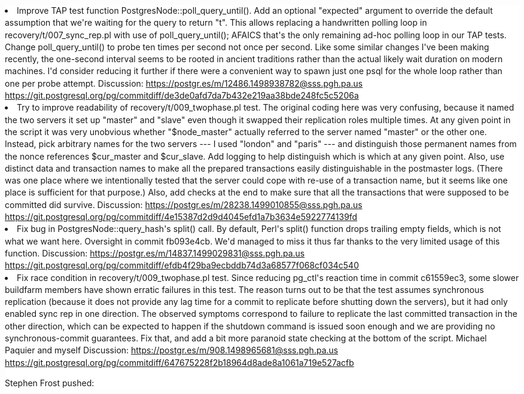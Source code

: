 <li>Improve TAP test function PostgresNode::poll_query_until(). Add an optional "expected" argument to override the default assumption that we're waiting for the query to return "t". This allows replacing a handwritten polling loop in recovery/t/007_sync_rep.pl with use of poll_query_until(); AFAICS that's the only remaining ad-hoc polling loop in our TAP tests. Change poll_query_until() to probe ten times per second not once per second. Like some similar changes I've been making recently, the one-second interval seems to be rooted in ancient traditions rather than the actual likely wait duration on modern machines. I'd consider reducing it further if there were a convenient way to spawn just one psql for the whole loop rather than one per probe attempt. Discussion: <a target="_blank" href="https://postgr.es/m/12486.1498938782@sss.pgh.pa.us">https://postgr.es/m/12486.1498938782@sss.pgh.pa.us</a> <a target="_blank" href="https://git.postgresql.org/pg/commitdiff/de3de0afd7da7b432e219aa38bde248fc5c5206a">https://git.postgresql.org/pg/commitdiff/de3de0afd7da7b432e219aa38bde248fc5c5206a</a></li>

<li>Try to improve readability of recovery/t/009_twophase.pl test. The original coding here was very confusing, because it named the two servers it set up "master" and "slave" even though it swapped their replication roles multiple times. At any given point in the script it was very unobvious whether "$node_master" actually referred to the server named "master" or the other one. Instead, pick arbitrary names for the two servers --- I used "london" and "paris" --- and distinguish those permanent names from the nonce references $cur_master and $cur_slave. Add logging to help distinguish which is which at any given point. Also, use distinct data and transaction names to make all the prepared transactions easily distinguishable in the postmaster logs. (There was one place where we intentionally tested that the server could cope with re-use of a transaction name, but it seems like one place is sufficient for that purpose.) Also, add checks at the end to make sure that all the transactions that were supposed to be committed did survive. Discussion: <a target="_blank" href="https://postgr.es/m/28238.1499010855@sss.pgh.pa.us">https://postgr.es/m/28238.1499010855@sss.pgh.pa.us</a> <a target="_blank" href="https://git.postgresql.org/pg/commitdiff/4e15387d2d9d4045efd1a7b3634e5922774139fd">https://git.postgresql.org/pg/commitdiff/4e15387d2d9d4045efd1a7b3634e5922774139fd</a></li>

<li>Fix bug in PostgresNode::query_hash's split() call. By default, Perl's split() function drops trailing empty fields, which is not what we want here. Oversight in commit fb093e4cb. We'd managed to miss it thus far thanks to the very limited usage of this function. Discussion: <a target="_blank" href="https://postgr.es/m/14837.1499029831@sss.pgh.pa.us">https://postgr.es/m/14837.1499029831@sss.pgh.pa.us</a> <a target="_blank" href="https://git.postgresql.org/pg/commitdiff/efdb4f29ba9ecbddb74d3a68577f068cf034c540">https://git.postgresql.org/pg/commitdiff/efdb4f29ba9ecbddb74d3a68577f068cf034c540</a></li>

<li>Fix race condition in recovery/t/009_twophase.pl test. Since reducing pg_ctl's reaction time in commit c61559ec3, some slower buildfarm members have shown erratic failures in this test. The reason turns out to be that the test assumes synchronous replication (because it does not provide any lag time for a commit to replicate before shutting down the servers), but it had only enabled sync rep in one direction. The observed symptoms correspond to failure to replicate the last committed transaction in the other direction, which can be expected to happen if the shutdown command is issued soon enough and we are providing no synchronous-commit guarantees. Fix that, and add a bit more paranoid state checking at the bottom of the script. Michael Paquier and myself Discussion: <a target="_blank" href="https://postgr.es/m/908.1498965681@sss.pgh.pa.us">https://postgr.es/m/908.1498965681@sss.pgh.pa.us</a> <a target="_blank" href="https://git.postgresql.org/pg/commitdiff/647675228f2b18964d8ade8a1061a719e527acfb">https://git.postgresql.org/pg/commitdiff/647675228f2b18964d8ade8a1061a719e527acfb</a></li>

</ul>

<p>Stephen Frost pushed:</p>

<ul>
